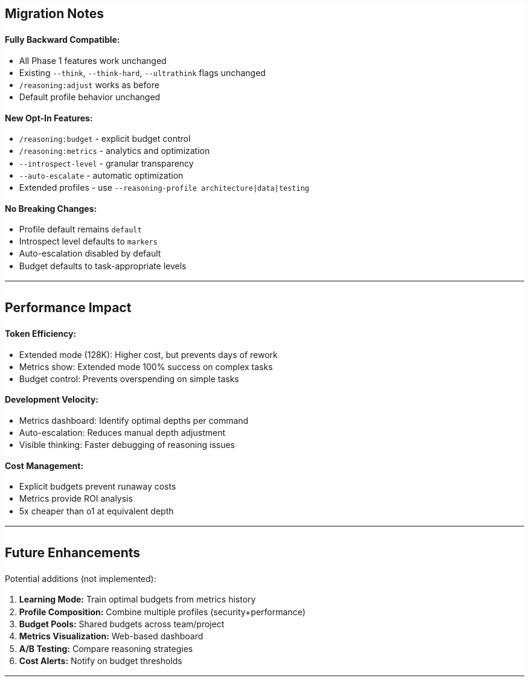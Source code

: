## Migration Notes

**Fully Backward Compatible:**
- All Phase 1 features work unchanged
- Existing `--think`, `--think-hard`, `--ultrathink` flags unchanged
- `/reasoning:adjust` works as before
- Default profile behavior unchanged

**New Opt-In Features:**
- `/reasoning:budget` - explicit budget control
- `/reasoning:metrics` - analytics and optimization
- `--introspect-level` - granular transparency
- `--auto-escalate` - automatic optimization
- Extended profiles - use `--reasoning-profile architecture|data|testing`

**No Breaking Changes:**
- Profile default remains `default`
- Introspect level defaults to `markers`
- Auto-escalation disabled by default
- Budget defaults to task-appropriate levels

---

## Performance Impact

**Token Efficiency:**
- Extended mode (128K): Higher cost, but prevents days of rework
- Metrics show: Extended mode 100% success on complex tasks
- Budget control: Prevents overspending on simple tasks

**Development Velocity:**
- Metrics dashboard: Identify optimal depths per command
- Auto-escalation: Reduces manual depth adjustment
- Visible thinking: Faster debugging of reasoning issues

**Cost Management:**
- Explicit budgets prevent runaway costs
- Metrics provide ROI analysis
- 5x cheaper than o1 at equivalent depth

---

## Future Enhancements

Potential additions (not implemented):

1. **Learning Mode:** Train optimal budgets from metrics history
2. **Profile Composition:** Combine multiple profiles (security+performance)
3. **Budget Pools:** Shared budgets across team/project
4. **Metrics Visualization:** Web-based dashboard
5. **A/B Testing:** Compare reasoning strategies
6. **Cost Alerts:** Notify on budget thresholds

---